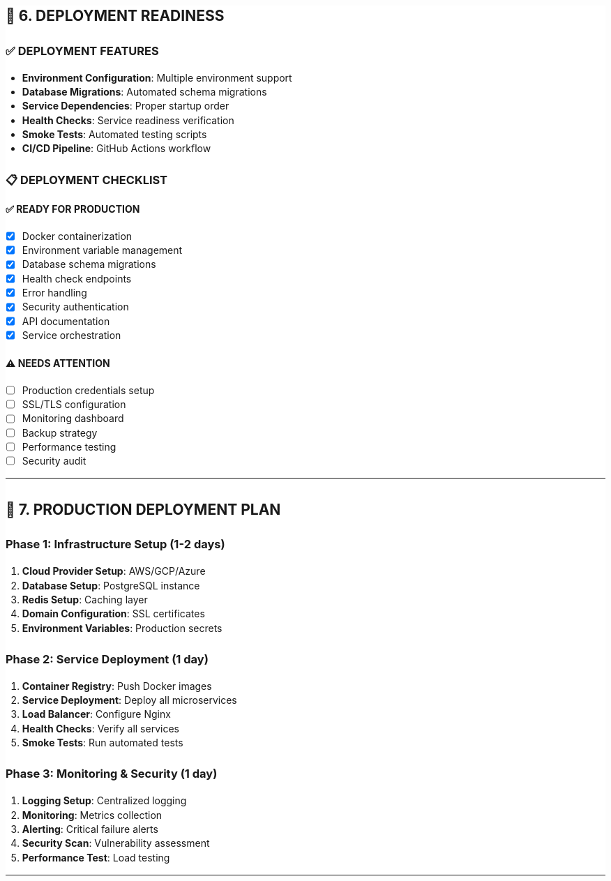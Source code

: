 
## 🚀 **6. DEPLOYMENT READINESS**

### **✅ DEPLOYMENT FEATURES**
- **Environment Configuration**: Multiple environment support
- **Database Migrations**: Automated schema migrations
- **Service Dependencies**: Proper startup order
- **Health Checks**: Service readiness verification
- **Smoke Tests**: Automated testing scripts
- **CI/CD Pipeline**: GitHub Actions workflow

### **📋 DEPLOYMENT CHECKLIST**

#### **✅ READY FOR PRODUCTION**
- [x] Docker containerization
- [x] Environment variable management
- [x] Database schema migrations
- [x] Health check endpoints
- [x] Error handling
- [x] Security authentication
- [x] API documentation
- [x] Service orchestration

#### **⚠️ NEEDS ATTENTION**
- [ ] Production credentials setup
- [ ] SSL/TLS configuration
- [ ] Monitoring dashboard
- [ ] Backup strategy
- [ ] Performance testing
- [ ] Security audit

---

## 🎯 **7. PRODUCTION DEPLOYMENT PLAN**

### **Phase 1: Infrastructure Setup** (1-2 days)
1. **Cloud Provider Setup**: AWS/GCP/Azure
2. **Database Setup**: PostgreSQL instance
3. **Redis Setup**: Caching layer
4. **Domain Configuration**: SSL certificates
5. **Environment Variables**: Production secrets

### **Phase 2: Service Deployment** (1 day)
1. **Container Registry**: Push Docker images
2. **Service Deployment**: Deploy all microservices
3. **Load Balancer**: Configure Nginx
4. **Health Checks**: Verify all services
5. **Smoke Tests**: Run automated tests

### **Phase 3: Monitoring & Security** (1 day)
1. **Logging Setup**: Centralized logging
2. **Monitoring**: Metrics collection
3. **Alerting**: Critical failure alerts
4. **Security Scan**: Vulnerability assessment
5. **Performance Test**: Load testing

---
